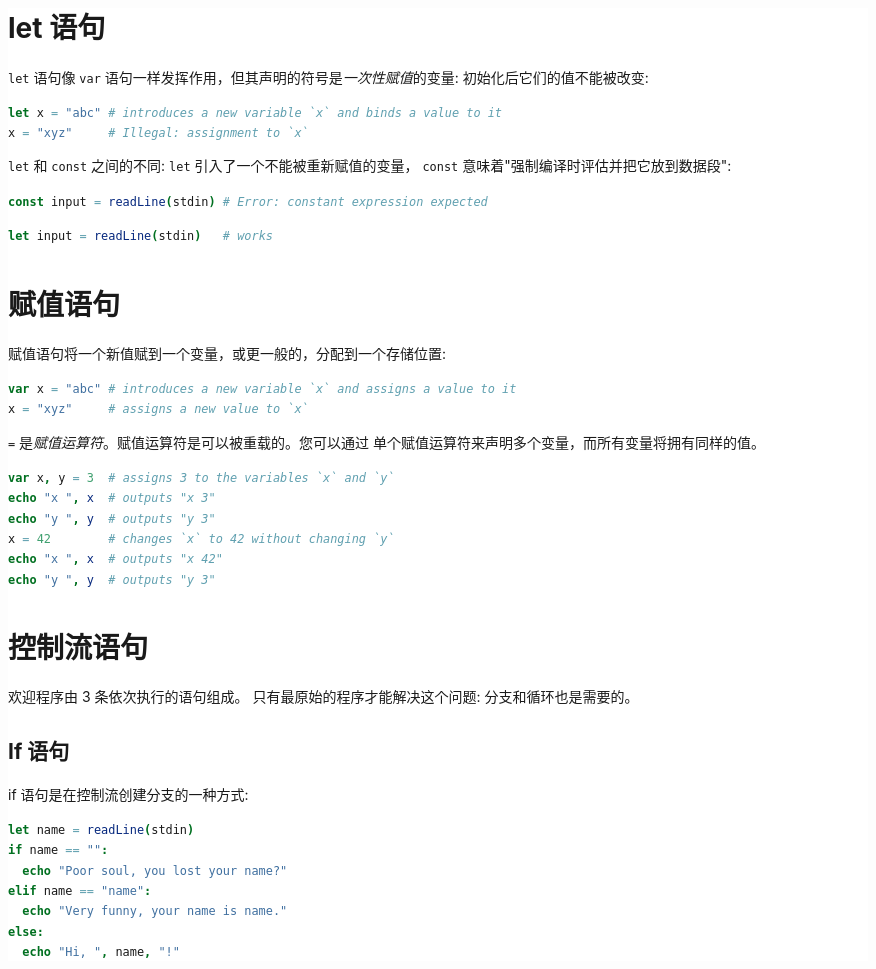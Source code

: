 
let 语句
======================
`let` 语句像 `var` 语句一样发挥作用，但其声明的符号是*一次性赋值*的变量:
初始化后它们的值不能被改变:

  ```nim
  let x = "abc" # introduces a new variable `x` and binds a value to it
  x = "xyz"     # Illegal: assignment to `x`
  ```

`let` 和 `const` 之间的不同: `let` 引入了一个不能被重新赋值的变量，
`const` 意味着"强制编译时评估并把它放到数据段":

  ```nim
  const input = readLine(stdin) # Error: constant expression expected
  ```

  ```nim  test = "nim c $1"
  let input = readLine(stdin)   # works
  ```


赋值语句
========================

赋值语句将一个新值赋到一个变量，或更一般的，分配到一个存储位置:

  ```nim
  var x = "abc" # introduces a new variable `x` and assigns a value to it
  x = "xyz"     # assigns a new value to `x`
  ```

`=` 是*赋值运算符*。赋值运算符是可以被重载的。您可以通过
单个赋值运算符来声明多个变量，而所有变量将拥有同样的值。

  ```nim  test = "nim c $1"
  var x, y = 3  # assigns 3 to the variables `x` and `y`
  echo "x ", x  # outputs "x 3"
  echo "y ", y  # outputs "y 3"
  x = 42        # changes `x` to 42 without changing `y`
  echo "x ", x  # outputs "x 42"
  echo "y ", y  # outputs "y 3"
  ```


控制流语句
=======================

欢迎程序由 3 条依次执行的语句组成。
只有最原始的程序才能解决这个问题: 分支和循环也是需要的。


If 语句
-----------------

if 语句是在控制流创建分支的一种方式:

  ```nim  test = "nim c $1"
  let name = readLine(stdin)
  if name == "":
    echo "Poor soul, you lost your name?"
  elif name == "name":
    echo "Very funny, your name is name."
  else:
    echo "Hi, ", name, "!"
  ```
